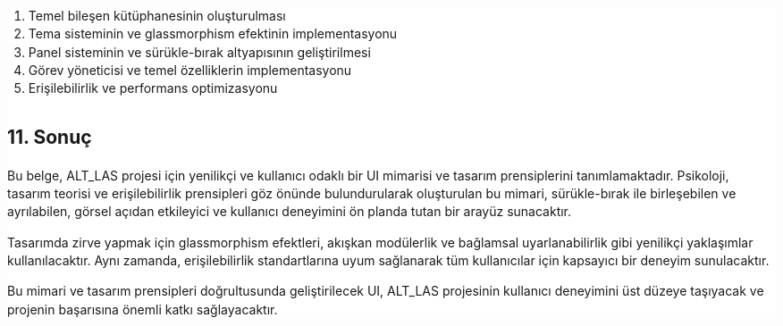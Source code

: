 1. Temel bileşen kütüphanesinin oluşturulması
2. Tema sisteminin ve glassmorphism efektinin implementasyonu
3. Panel sisteminin ve sürükle-bırak altyapısının geliştirilmesi
4. Görev yöneticisi ve temel özelliklerin implementasyonu
5. Erişilebilirlik ve performans optimizasyonu

## 11. Sonuç

Bu belge, ALT_LAS projesi için yenilikçi ve kullanıcı odaklı bir UI mimarisi ve tasarım prensiplerini tanımlamaktadır. Psikoloji, tasarım teorisi ve erişilebilirlik prensipleri göz önünde bulundurularak oluşturulan bu mimari, sürükle-bırak ile birleşebilen ve ayrılabilen, görsel açıdan etkileyici ve kullanıcı deneyimini ön planda tutan bir arayüz sunacaktır.

Tasarımda zirve yapmak için glassmorphism efektleri, akışkan modülerlik ve bağlamsal uyarlanabilirlik gibi yenilikçi yaklaşımlar kullanılacaktır. Aynı zamanda, erişilebilirlik standartlarına uyum sağlanarak tüm kullanıcılar için kapsayıcı bir deneyim sunulacaktır.

Bu mimari ve tasarım prensipleri doğrultusunda geliştirilecek UI, ALT_LAS projesinin kullanıcı deneyimini üst düzeye taşıyacak ve projenin başarısına önemli katkı sağlayacaktır.

